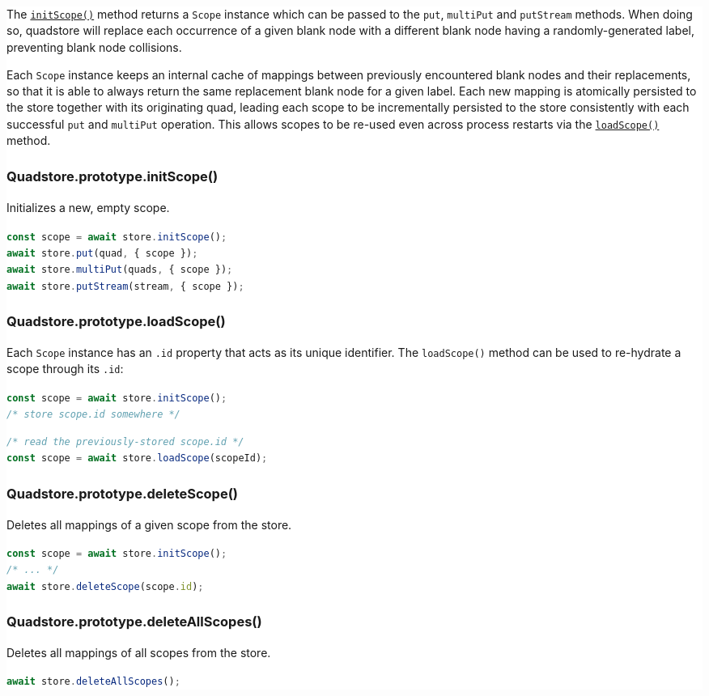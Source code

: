 The [`initScope()`](#quadstoreprototypeinitscope) method returns a `Scope`
instance which can be passed to the `put`, `multiPut` and `putStream` methods.
When doing so, quadstore will replace each occurrence of a given blank node
with a different blank node having a randomly-generated label, preventing blank
node collisions.

Each `Scope` instance keeps an internal cache of mappings between previously
encountered blank nodes and their replacements, so that it is able to always
return the same replacement blank node for a given label. Each new mapping is
atomically persisted to the store together with its originating quad, leading
each scope to be incrementally persisted to the store consistently with each
successful `put` and `multiPut` operation. This allows scopes to be re-used
even across process restarts via the
[`loadScope()`](#quadstoreprototypeloadscope) method.

[jsonld-plg]: https://json-ld.org/playground/
[bnode-disc-1]: https://lists.w3.org/Archives/Public/semantic-web/2020Jun/0077.html
[bnode-disc-2]: https://github.com/w3c/EasierRDF/issues/19
[bnode-disc-3]: https://www.w3.org/2011/rdf-wg/wiki/User:Azimmerm/Blank-node-scope
[bnode-disc-4]: https://www.w3.org/2011/rdf-wg/wiki/User:Azimmerm/Blank-node-scope-again
[skolem-def]: https://www.w3.org/2011/rdf-wg/wiki/Skolemisation

### Quadstore.prototype.initScope()

Initializes a new, empty scope.

```js
const scope = await store.initScope();
await store.put(quad, { scope });
await store.multiPut(quads, { scope });
await store.putStream(stream, { scope });
```

### Quadstore.prototype.loadScope()

Each `Scope` instance has an `.id` property that acts as its unique identifier.
The `loadScope()` method can be used to re-hydrate a scope through its `.id`:

```js
const scope = await store.initScope();
/* store scope.id somewhere */
```

```js
/* read the previously-stored scope.id */
const scope = await store.loadScope(scopeId);
```

### Quadstore.prototype.deleteScope()

Deletes all mappings of a given scope from the store.

```js
const scope = await store.initScope();
/* ... */
await store.deleteScope(scope.id);
```

### Quadstore.prototype.deleteAllScopes()

Deletes all mappings of all scopes from the store.

```js
await store.deleteAllScopes();
```


[i1]: http://nodejsconfit.levelgraph.io
[i3]: https://github.com/levelgraph/levelgraph
[i4]: https://github.com/levelgraph/levelgraph/issues/43#issuecomment-29519727
[r1]: https://blog.liu.se/olafhartig/2019/01/10/position-statement-rdf-star-and-sparql-star/
[r2]: http://olafhartig.de/slides/W3CWorkshop2019RDFStarAndSPARQLStar.pdf
[db0]: http://leveldb.org
[db1]: https://github.com/Level/abstract-leveldown
[db2]: https://github.com/level/leveldown
[db3]: https://github.com/level/memdown
[db4]: https://github.com/level/rocksdb
[db5]: https://rocksdb.org
[db6]: https://github.com/level/awesome#stores
[dm-1]: https://rdf.js.org/data-model-spec/
[dm-2]: https://rdf.js.org/stream-spec/
[dm-3]: https://github.com/rdfjs-base/data-model
[dm-4]: https://github.com/RubenVerborgh/AsyncIterator#readme
[s1]: https://w3c.github.io/rdf-tests/sparql11/data-r2/manifest.ttl
[s2]: https://w3c.github.io/rdf-tests/sparql11/data-sparql11/manifest-all.ttl
[s3]: http://www.w3.org/TR/sparql11-query/
[s4]: https://www.npmjs.com/package/rdf-test-suite
[c1]: https://github.com/comunica/comunica
[c2]: https://github.com/beautifulinteractions/node-quadstore-comunica
[c3]: https://github.com/comunica/comunica/graphs/contributors
[b0]: https://github.com/beautifulinteractions/node-quadstore-webpack-bundle
[b1]: https://github.com/Level/level-js
[perf-1]: https://github.com/Level/abstract-leveldown#dbbatch
[perf-2]: https://github.com/Level/bench
[21mil-rdf]: https://github.com/dgraph-io/benchmarks/blob/master/data/21million.rdf.gz
